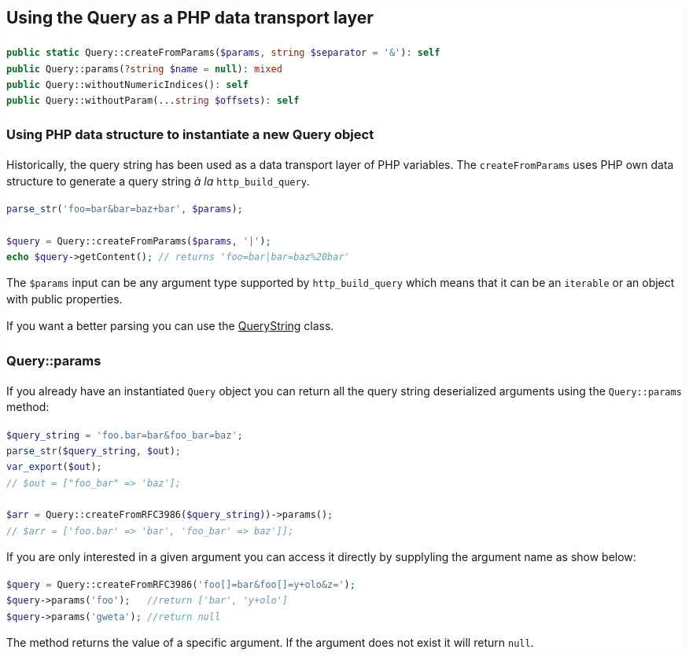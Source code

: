 ## Using the Query as a PHP data transport layer

~~~php
public static Query::createFromParams($params, string $separator = '&'): self
public Query::params(?string $name = null): mixed
public Query::withoutNumericIndices(): self
public Query::withoutParam(...string $offsets): self
~~~

### Using PHP data structure to instantiate a new Query object

Historically, the query string has been used as a data transport layer of PHP variables. The `createFromParams` uses
PHP own data structure to generate a query string *à la* `http_build_query`.

~~~php
parse_str('foo=bar&bar=baz+bar', $params);

$query = Query::createFromParams($params, '|');
echo $query->getContent(); // returns 'foo=bar|bar=baz%20bar'
~~~

<p class="message-info">The <code>$params</code> input can be any argument type supported by <code>http_build_query</code> which means that it can be an <code>iterable</code> or 
an object with public properties.</p>

<p class="message-notice">If you want a better parsing you can use the <a href="/components/2.0/query-parser-builder/">QueryString</a> class.</p>

### Query::params

If you already have an instantiated `Query` object you can return all the query string deserialized arguments using the `Query::params` method:

~~~php
$query_string = 'foo.bar=bar&foo_bar=baz';
parse_str($query_string, $out);
var_export($out);
// $out = ["foo_bar" => 'baz'];

$arr = Query::createFromRFC3986($query_string))->params();
// $arr = ['foo.bar' => 'bar', 'foo_bar' => baz']];
~~~


If you are only interested in a given argument you can access it directly by supplyling the argument name as show below:

~~~php
$query = Query::createFromRFC3986('foo[]=bar&foo[]=y+olo&z=');
$query->params('foo');   //return ['bar', 'y+olo']
$query->params('gweta'); //return null
~~~

The method returns the value of a specific argument. If the argument does not exist it will return `null`.
